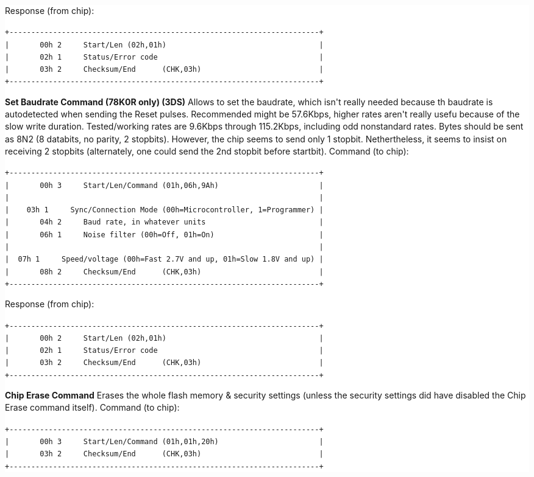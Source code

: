 Response (from chip):

```
+-----------------------------------------------------------------------+
|       00h 2     Start/Len (02h,01h)                                   |
|       02h 1     Status/Error code                                     |
|       03h 2     Checksum/End      (CHK,03h)                           |
+-----------------------------------------------------------------------+
```


**Set Baudrate Command (78K0R only) (3DS)**
Allows to set the baudrate, which isn\'t really needed because th
baudrate is autodetected when sending the Reset pulses.
Recommended might be 57.6Kbps, higher rates aren\'t really usefu
because of the slow write duration. Tested/working rates are 9.6Kbps
through 115.2Kbps, including odd nonstandard rates.
Bytes should be sent as 8N2 (8 databits, no parity, 2 stopbits).
However, the chip seems to send only 1 stopbit. Nethertheless, it seems
to insist on receiving 2 stopbits (alternately, one could send the 2nd
stopbit before startbit).
Command (to chip):

```
+-----------------------------------------------------------------------+
|       00h 3     Start/Len/Command (01h,06h,9Ah)                       |
|                                                                       |
|    03h 1     Sync/Connection Mode (00h=Microcontroller, 1=Programmer) |
|       04h 2     Baud rate, in whatever units                          |
|       06h 1     Noise filter (00h=Off, 01h=On)                        |
|                                                                       |
|  07h 1     Speed/voltage (00h=Fast 2.7V and up, 01h=Slow 1.8V and up) |
|       08h 2     Checksum/End      (CHK,03h)                           |
+-----------------------------------------------------------------------+
```

Response (from chip):

```
+-----------------------------------------------------------------------+
|       00h 2     Start/Len (02h,01h)                                   |
|       02h 1     Status/Error code                                     |
|       03h 2     Checksum/End      (CHK,03h)                           |
+-----------------------------------------------------------------------+
```


**Chip Erase Command**
Erases the whole flash memory & security settings (unless the security
settings did have disabled the Chip Erase command itself).
Command (to chip):

```
+-----------------------------------------------------------------------+
|       00h 3     Start/Len/Command (01h,01h,20h)                       |
|       03h 2     Checksum/End      (CHK,03h)                           |
+-----------------------------------------------------------------------+
```
